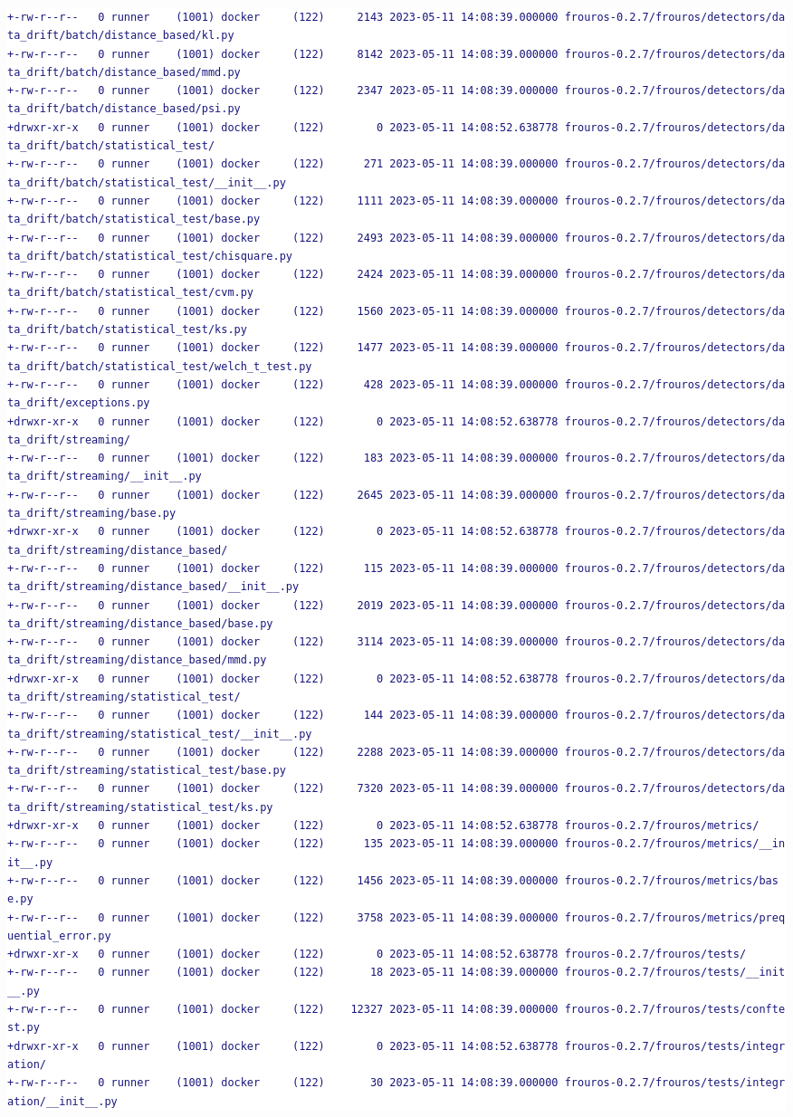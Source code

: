 ```diff
+-rw-r--r--   0 runner    (1001) docker     (122)     2143 2023-05-11 14:08:39.000000 frouros-0.2.7/frouros/detectors/data_drift/batch/distance_based/kl.py
+-rw-r--r--   0 runner    (1001) docker     (122)     8142 2023-05-11 14:08:39.000000 frouros-0.2.7/frouros/detectors/data_drift/batch/distance_based/mmd.py
+-rw-r--r--   0 runner    (1001) docker     (122)     2347 2023-05-11 14:08:39.000000 frouros-0.2.7/frouros/detectors/data_drift/batch/distance_based/psi.py
+drwxr-xr-x   0 runner    (1001) docker     (122)        0 2023-05-11 14:08:52.638778 frouros-0.2.7/frouros/detectors/data_drift/batch/statistical_test/
+-rw-r--r--   0 runner    (1001) docker     (122)      271 2023-05-11 14:08:39.000000 frouros-0.2.7/frouros/detectors/data_drift/batch/statistical_test/__init__.py
+-rw-r--r--   0 runner    (1001) docker     (122)     1111 2023-05-11 14:08:39.000000 frouros-0.2.7/frouros/detectors/data_drift/batch/statistical_test/base.py
+-rw-r--r--   0 runner    (1001) docker     (122)     2493 2023-05-11 14:08:39.000000 frouros-0.2.7/frouros/detectors/data_drift/batch/statistical_test/chisquare.py
+-rw-r--r--   0 runner    (1001) docker     (122)     2424 2023-05-11 14:08:39.000000 frouros-0.2.7/frouros/detectors/data_drift/batch/statistical_test/cvm.py
+-rw-r--r--   0 runner    (1001) docker     (122)     1560 2023-05-11 14:08:39.000000 frouros-0.2.7/frouros/detectors/data_drift/batch/statistical_test/ks.py
+-rw-r--r--   0 runner    (1001) docker     (122)     1477 2023-05-11 14:08:39.000000 frouros-0.2.7/frouros/detectors/data_drift/batch/statistical_test/welch_t_test.py
+-rw-r--r--   0 runner    (1001) docker     (122)      428 2023-05-11 14:08:39.000000 frouros-0.2.7/frouros/detectors/data_drift/exceptions.py
+drwxr-xr-x   0 runner    (1001) docker     (122)        0 2023-05-11 14:08:52.638778 frouros-0.2.7/frouros/detectors/data_drift/streaming/
+-rw-r--r--   0 runner    (1001) docker     (122)      183 2023-05-11 14:08:39.000000 frouros-0.2.7/frouros/detectors/data_drift/streaming/__init__.py
+-rw-r--r--   0 runner    (1001) docker     (122)     2645 2023-05-11 14:08:39.000000 frouros-0.2.7/frouros/detectors/data_drift/streaming/base.py
+drwxr-xr-x   0 runner    (1001) docker     (122)        0 2023-05-11 14:08:52.638778 frouros-0.2.7/frouros/detectors/data_drift/streaming/distance_based/
+-rw-r--r--   0 runner    (1001) docker     (122)      115 2023-05-11 14:08:39.000000 frouros-0.2.7/frouros/detectors/data_drift/streaming/distance_based/__init__.py
+-rw-r--r--   0 runner    (1001) docker     (122)     2019 2023-05-11 14:08:39.000000 frouros-0.2.7/frouros/detectors/data_drift/streaming/distance_based/base.py
+-rw-r--r--   0 runner    (1001) docker     (122)     3114 2023-05-11 14:08:39.000000 frouros-0.2.7/frouros/detectors/data_drift/streaming/distance_based/mmd.py
+drwxr-xr-x   0 runner    (1001) docker     (122)        0 2023-05-11 14:08:52.638778 frouros-0.2.7/frouros/detectors/data_drift/streaming/statistical_test/
+-rw-r--r--   0 runner    (1001) docker     (122)      144 2023-05-11 14:08:39.000000 frouros-0.2.7/frouros/detectors/data_drift/streaming/statistical_test/__init__.py
+-rw-r--r--   0 runner    (1001) docker     (122)     2288 2023-05-11 14:08:39.000000 frouros-0.2.7/frouros/detectors/data_drift/streaming/statistical_test/base.py
+-rw-r--r--   0 runner    (1001) docker     (122)     7320 2023-05-11 14:08:39.000000 frouros-0.2.7/frouros/detectors/data_drift/streaming/statistical_test/ks.py
+drwxr-xr-x   0 runner    (1001) docker     (122)        0 2023-05-11 14:08:52.638778 frouros-0.2.7/frouros/metrics/
+-rw-r--r--   0 runner    (1001) docker     (122)      135 2023-05-11 14:08:39.000000 frouros-0.2.7/frouros/metrics/__init__.py
+-rw-r--r--   0 runner    (1001) docker     (122)     1456 2023-05-11 14:08:39.000000 frouros-0.2.7/frouros/metrics/base.py
+-rw-r--r--   0 runner    (1001) docker     (122)     3758 2023-05-11 14:08:39.000000 frouros-0.2.7/frouros/metrics/prequential_error.py
+drwxr-xr-x   0 runner    (1001) docker     (122)        0 2023-05-11 14:08:52.638778 frouros-0.2.7/frouros/tests/
+-rw-r--r--   0 runner    (1001) docker     (122)       18 2023-05-11 14:08:39.000000 frouros-0.2.7/frouros/tests/__init__.py
+-rw-r--r--   0 runner    (1001) docker     (122)    12327 2023-05-11 14:08:39.000000 frouros-0.2.7/frouros/tests/conftest.py
+drwxr-xr-x   0 runner    (1001) docker     (122)        0 2023-05-11 14:08:52.638778 frouros-0.2.7/frouros/tests/integration/
+-rw-r--r--   0 runner    (1001) docker     (122)       30 2023-05-11 14:08:39.000000 frouros-0.2.7/frouros/tests/integration/__init__.py
```